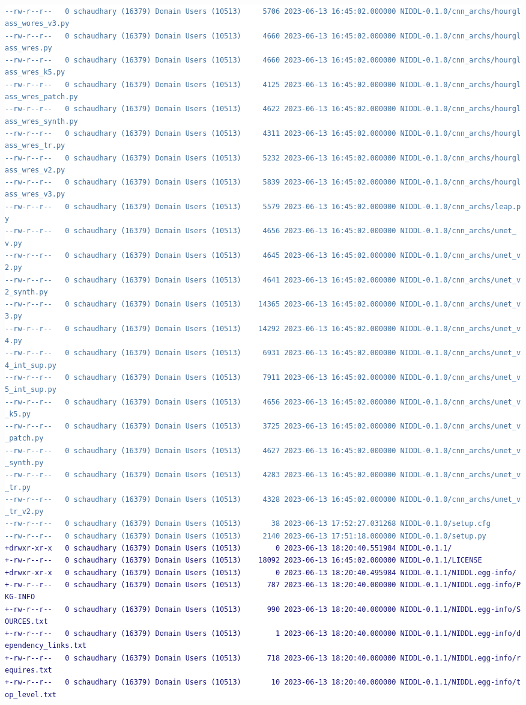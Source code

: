 ```diff
--rw-r--r--   0 schaudhary (16379) Domain Users (10513)     5706 2023-06-13 16:45:02.000000 NIDDL-0.1.0/cnn_archs/hourglass_wores_v3.py
--rw-r--r--   0 schaudhary (16379) Domain Users (10513)     4660 2023-06-13 16:45:02.000000 NIDDL-0.1.0/cnn_archs/hourglass_wres.py
--rw-r--r--   0 schaudhary (16379) Domain Users (10513)     4660 2023-06-13 16:45:02.000000 NIDDL-0.1.0/cnn_archs/hourglass_wres_k5.py
--rw-r--r--   0 schaudhary (16379) Domain Users (10513)     4125 2023-06-13 16:45:02.000000 NIDDL-0.1.0/cnn_archs/hourglass_wres_patch.py
--rw-r--r--   0 schaudhary (16379) Domain Users (10513)     4622 2023-06-13 16:45:02.000000 NIDDL-0.1.0/cnn_archs/hourglass_wres_synth.py
--rw-r--r--   0 schaudhary (16379) Domain Users (10513)     4311 2023-06-13 16:45:02.000000 NIDDL-0.1.0/cnn_archs/hourglass_wres_tr.py
--rw-r--r--   0 schaudhary (16379) Domain Users (10513)     5232 2023-06-13 16:45:02.000000 NIDDL-0.1.0/cnn_archs/hourglass_wres_v2.py
--rw-r--r--   0 schaudhary (16379) Domain Users (10513)     5839 2023-06-13 16:45:02.000000 NIDDL-0.1.0/cnn_archs/hourglass_wres_v3.py
--rw-r--r--   0 schaudhary (16379) Domain Users (10513)     5579 2023-06-13 16:45:02.000000 NIDDL-0.1.0/cnn_archs/leap.py
--rw-r--r--   0 schaudhary (16379) Domain Users (10513)     4656 2023-06-13 16:45:02.000000 NIDDL-0.1.0/cnn_archs/unet_v.py
--rw-r--r--   0 schaudhary (16379) Domain Users (10513)     4645 2023-06-13 16:45:02.000000 NIDDL-0.1.0/cnn_archs/unet_v2.py
--rw-r--r--   0 schaudhary (16379) Domain Users (10513)     4641 2023-06-13 16:45:02.000000 NIDDL-0.1.0/cnn_archs/unet_v2_synth.py
--rw-r--r--   0 schaudhary (16379) Domain Users (10513)    14365 2023-06-13 16:45:02.000000 NIDDL-0.1.0/cnn_archs/unet_v3.py
--rw-r--r--   0 schaudhary (16379) Domain Users (10513)    14292 2023-06-13 16:45:02.000000 NIDDL-0.1.0/cnn_archs/unet_v4.py
--rw-r--r--   0 schaudhary (16379) Domain Users (10513)     6931 2023-06-13 16:45:02.000000 NIDDL-0.1.0/cnn_archs/unet_v4_int_sup.py
--rw-r--r--   0 schaudhary (16379) Domain Users (10513)     7911 2023-06-13 16:45:02.000000 NIDDL-0.1.0/cnn_archs/unet_v5_int_sup.py
--rw-r--r--   0 schaudhary (16379) Domain Users (10513)     4656 2023-06-13 16:45:02.000000 NIDDL-0.1.0/cnn_archs/unet_v_k5.py
--rw-r--r--   0 schaudhary (16379) Domain Users (10513)     3725 2023-06-13 16:45:02.000000 NIDDL-0.1.0/cnn_archs/unet_v_patch.py
--rw-r--r--   0 schaudhary (16379) Domain Users (10513)     4627 2023-06-13 16:45:02.000000 NIDDL-0.1.0/cnn_archs/unet_v_synth.py
--rw-r--r--   0 schaudhary (16379) Domain Users (10513)     4283 2023-06-13 16:45:02.000000 NIDDL-0.1.0/cnn_archs/unet_v_tr.py
--rw-r--r--   0 schaudhary (16379) Domain Users (10513)     4328 2023-06-13 16:45:02.000000 NIDDL-0.1.0/cnn_archs/unet_v_tr_v2.py
--rw-r--r--   0 schaudhary (16379) Domain Users (10513)       38 2023-06-13 17:52:27.031268 NIDDL-0.1.0/setup.cfg
--rw-r--r--   0 schaudhary (16379) Domain Users (10513)     2140 2023-06-13 17:51:18.000000 NIDDL-0.1.0/setup.py
+drwxr-xr-x   0 schaudhary (16379) Domain Users (10513)        0 2023-06-13 18:20:40.551984 NIDDL-0.1.1/
+-rw-r--r--   0 schaudhary (16379) Domain Users (10513)    18092 2023-06-13 16:45:02.000000 NIDDL-0.1.1/LICENSE
+drwxr-xr-x   0 schaudhary (16379) Domain Users (10513)        0 2023-06-13 18:20:40.495984 NIDDL-0.1.1/NIDDL.egg-info/
+-rw-r--r--   0 schaudhary (16379) Domain Users (10513)      787 2023-06-13 18:20:40.000000 NIDDL-0.1.1/NIDDL.egg-info/PKG-INFO
+-rw-r--r--   0 schaudhary (16379) Domain Users (10513)      990 2023-06-13 18:20:40.000000 NIDDL-0.1.1/NIDDL.egg-info/SOURCES.txt
+-rw-r--r--   0 schaudhary (16379) Domain Users (10513)        1 2023-06-13 18:20:40.000000 NIDDL-0.1.1/NIDDL.egg-info/dependency_links.txt
+-rw-r--r--   0 schaudhary (16379) Domain Users (10513)      718 2023-06-13 18:20:40.000000 NIDDL-0.1.1/NIDDL.egg-info/requires.txt
+-rw-r--r--   0 schaudhary (16379) Domain Users (10513)       10 2023-06-13 18:20:40.000000 NIDDL-0.1.1/NIDDL.egg-info/top_level.txt
```
